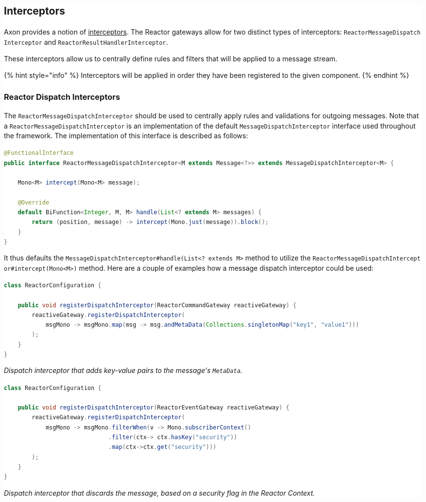 ## Interceptors

Axon provides a notion of [interceptors](../../../axon-framework/messaging-concepts/message-intercepting.md).
The Reactor gateways allow for two distinct types of interceptors: `ReactorMessageDispatchInterceptor` and `ReactorResultHandlerInterceptor`.

These interceptors allow us to centrally define rules and filters that will be applied to a message stream.

{% hint style="info" %}
Interceptors will be applied in order they have been registered to the given component.
{% endhint %}

### Reactor Dispatch Interceptors

The `ReactorMessageDispatchInterceptor` should be used to centrally apply rules and validations for outgoing messages.
Note that a `ReactorMessageDispatchInterceptor` is an implementation of the default `MessageDispatchInterceptor` interface used throughout the framework.
The implementation of this interface is described as follows:

```java
@FunctionalInterface
public interface ReactorMessageDispatchInterceptor<M extends Message<?>> extends MessageDispatchInterceptor<M> {

    Mono<M> intercept(Mono<M> message);

    @Override
    default BiFunction<Integer, M, M> handle(List<? extends M> messages) {
        return (position, message) -> intercept(Mono.just(message)).block();
    }
}
```

It thus defaults the `MessageDispatchInterceptor#handle(List<? extends M>` method to utilize the `ReactorMessageDispatchInterceptor#intercept(Mono<M>)` method.
Here are a couple of examples how a message dispatch interceptor could be used:

```java
class ReactorConfiguration {

    public void registerDispatchInterceptor(ReactorCommandGateway reactiveGateway) {
        reactiveGateway.registerDispatchInterceptor(
            msgMono -> msgMono.map(msg -> msg.andMetaData(Collections.singletonMap("key1", "value1")))
        );
    }
}
```
_Dispatch interceptor that adds key-value pairs to the message's `MetaData`._

```java
class ReactorConfiguration {

    public void registerDispatchInterceptor(ReactorEventGateway reactiveGateway) {
        reactiveGateway.registerDispatchInterceptor(
            msgMono -> msgMono.filterWhen(v -> Mono.subscriberContext()
                              .filter(ctx-> ctx.hasKey("security"))
                              .map(ctx->ctx.get("security")))
        );
    }
}
```
_Dispatch interceptor that discards the message, based on a security flag in the Reactor Context._
